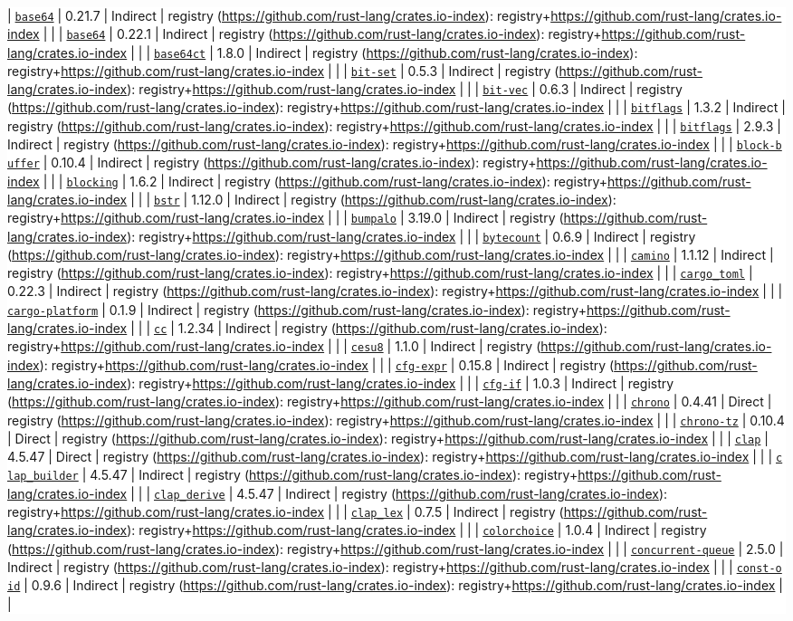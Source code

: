 | [`base64`](https://github.com/rust-lang/crates.io-index#base64@0.21.7) | 0.21.7 | Indirect | registry (https://github.com/rust-lang/crates.io-index): registry+https://github.com/rust-lang/crates.io-index |  |
| [`base64`](https://github.com/rust-lang/crates.io-index#base64@0.22.1) | 0.22.1 | Indirect | registry (https://github.com/rust-lang/crates.io-index): registry+https://github.com/rust-lang/crates.io-index |  |
| [`base64ct`](https://github.com/rust-lang/crates.io-index#base64ct@1.8.0) | 1.8.0 | Indirect | registry (https://github.com/rust-lang/crates.io-index): registry+https://github.com/rust-lang/crates.io-index |  |
| [`bit-set`](https://github.com/rust-lang/crates.io-index#bit-set@0.5.3) | 0.5.3 | Indirect | registry (https://github.com/rust-lang/crates.io-index): registry+https://github.com/rust-lang/crates.io-index |  |
| [`bit-vec`](https://github.com/rust-lang/crates.io-index#bit-vec@0.6.3) | 0.6.3 | Indirect | registry (https://github.com/rust-lang/crates.io-index): registry+https://github.com/rust-lang/crates.io-index |  |
| [`bitflags`](https://github.com/rust-lang/crates.io-index#bitflags@1.3.2) | 1.3.2 | Indirect | registry (https://github.com/rust-lang/crates.io-index): registry+https://github.com/rust-lang/crates.io-index |  |
| [`bitflags`](https://github.com/rust-lang/crates.io-index#bitflags@2.9.3) | 2.9.3 | Indirect | registry (https://github.com/rust-lang/crates.io-index): registry+https://github.com/rust-lang/crates.io-index |  |
| [`block-buffer`](https://github.com/rust-lang/crates.io-index#block-buffer@0.10.4) | 0.10.4 | Indirect | registry (https://github.com/rust-lang/crates.io-index): registry+https://github.com/rust-lang/crates.io-index |  |
| [`blocking`](https://github.com/rust-lang/crates.io-index#blocking@1.6.2) | 1.6.2 | Indirect | registry (https://github.com/rust-lang/crates.io-index): registry+https://github.com/rust-lang/crates.io-index |  |
| [`bstr`](https://github.com/rust-lang/crates.io-index#bstr@1.12.0) | 1.12.0 | Indirect | registry (https://github.com/rust-lang/crates.io-index): registry+https://github.com/rust-lang/crates.io-index |  |
| [`bumpalo`](https://github.com/rust-lang/crates.io-index#bumpalo@3.19.0) | 3.19.0 | Indirect | registry (https://github.com/rust-lang/crates.io-index): registry+https://github.com/rust-lang/crates.io-index |  |
| [`bytecount`](https://github.com/rust-lang/crates.io-index#bytecount@0.6.9) | 0.6.9 | Indirect | registry (https://github.com/rust-lang/crates.io-index): registry+https://github.com/rust-lang/crates.io-index |  |
| [`camino`](https://github.com/rust-lang/crates.io-index#camino@1.1.12) | 1.1.12 | Indirect | registry (https://github.com/rust-lang/crates.io-index): registry+https://github.com/rust-lang/crates.io-index |  |
| [`cargo_toml`](https://github.com/rust-lang/crates.io-index#cargo_toml@0.22.3) | 0.22.3 | Indirect | registry (https://github.com/rust-lang/crates.io-index): registry+https://github.com/rust-lang/crates.io-index |  |
| [`cargo-platform`](https://github.com/rust-lang/crates.io-index#cargo-platform@0.1.9) | 0.1.9 | Indirect | registry (https://github.com/rust-lang/crates.io-index): registry+https://github.com/rust-lang/crates.io-index |  |
| [`cc`](https://github.com/rust-lang/crates.io-index#cc@1.2.34) | 1.2.34 | Indirect | registry (https://github.com/rust-lang/crates.io-index): registry+https://github.com/rust-lang/crates.io-index |  |
| [`cesu8`](https://github.com/rust-lang/crates.io-index#cesu8@1.1.0) | 1.1.0 | Indirect | registry (https://github.com/rust-lang/crates.io-index): registry+https://github.com/rust-lang/crates.io-index |  |
| [`cfg-expr`](https://github.com/rust-lang/crates.io-index#cfg-expr@0.15.8) | 0.15.8 | Indirect | registry (https://github.com/rust-lang/crates.io-index): registry+https://github.com/rust-lang/crates.io-index |  |
| [`cfg-if`](https://github.com/rust-lang/crates.io-index#cfg-if@1.0.3) | 1.0.3 | Indirect | registry (https://github.com/rust-lang/crates.io-index): registry+https://github.com/rust-lang/crates.io-index |  |
| [`chrono`](https://github.com/rust-lang/crates.io-index#chrono@0.4.41) | 0.4.41 | Direct | registry (https://github.com/rust-lang/crates.io-index): registry+https://github.com/rust-lang/crates.io-index |  |
| [`chrono-tz`](https://github.com/rust-lang/crates.io-index#chrono-tz@0.10.4) | 0.10.4 | Direct | registry (https://github.com/rust-lang/crates.io-index): registry+https://github.com/rust-lang/crates.io-index |  |
| [`clap`](https://github.com/rust-lang/crates.io-index#clap@4.5.47) | 4.5.47 | Direct | registry (https://github.com/rust-lang/crates.io-index): registry+https://github.com/rust-lang/crates.io-index |  |
| [`clap_builder`](https://github.com/rust-lang/crates.io-index#clap_builder@4.5.47) | 4.5.47 | Indirect | registry (https://github.com/rust-lang/crates.io-index): registry+https://github.com/rust-lang/crates.io-index |  |
| [`clap_derive`](https://github.com/rust-lang/crates.io-index#clap_derive@4.5.47) | 4.5.47 | Indirect | registry (https://github.com/rust-lang/crates.io-index): registry+https://github.com/rust-lang/crates.io-index |  |
| [`clap_lex`](https://github.com/rust-lang/crates.io-index#clap_lex@0.7.5) | 0.7.5 | Indirect | registry (https://github.com/rust-lang/crates.io-index): registry+https://github.com/rust-lang/crates.io-index |  |
| [`colorchoice`](https://github.com/rust-lang/crates.io-index#colorchoice@1.0.4) | 1.0.4 | Indirect | registry (https://github.com/rust-lang/crates.io-index): registry+https://github.com/rust-lang/crates.io-index |  |
| [`concurrent-queue`](https://github.com/rust-lang/crates.io-index#concurrent-queue@2.5.0) | 2.5.0 | Indirect | registry (https://github.com/rust-lang/crates.io-index): registry+https://github.com/rust-lang/crates.io-index |  |
| [`const-oid`](https://github.com/rust-lang/crates.io-index#const-oid@0.9.6) | 0.9.6 | Indirect | registry (https://github.com/rust-lang/crates.io-index): registry+https://github.com/rust-lang/crates.io-index |  |